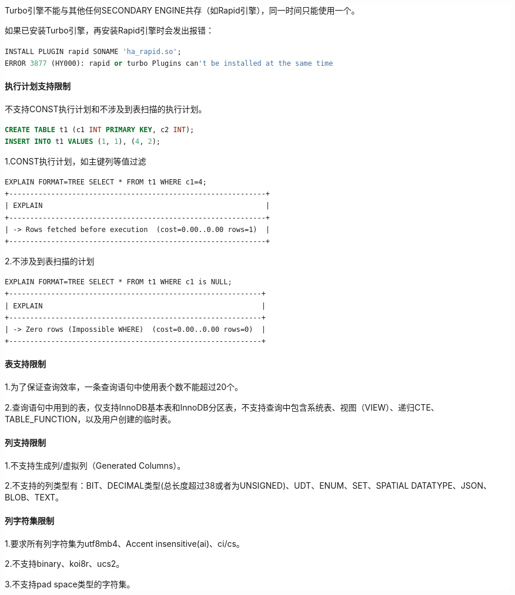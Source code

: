 Turbo引擎不能与其他任何SECONDARY ENGINE共存（如Rapid引擎），同一时间只能使用一个。

如果已安装Turbo引擎，再安装Rapid引擎时会发出报错：

```sql
INSTALL PLUGIN rapid SONAME 'ha_rapid.so';
ERROR 3877 (HY000): rapid or turbo Plugins can't be installed at the same time
```

#### 执行计划支持限制

不支持CONST执行计划和不涉及到表扫描的执行计划。

```sql
CREATE TABLE t1 (c1 INT PRIMARY KEY, c2 INT);
INSERT INTO t1 VALUES (1, 1), (4, 2);
```

1.CONST执行计划，如主键列等值过滤

```shell
EXPLAIN FORMAT=TREE SELECT * FROM t1 WHERE c1=4;
+-------------------------------------------------------------+
| EXPLAIN                                                     |
+-------------------------------------------------------------+
| -> Rows fetched before execution  (cost=0.00..0.00 rows=1)  |
+-------------------------------------------------------------+
```

2.不涉及到表扫描的计划

```shell
EXPLAIN FORMAT=TREE SELECT * FROM t1 WHERE c1 is NULL;
+------------------------------------------------------------+
| EXPLAIN                                                    |
+------------------------------------------------------------+
| -> Zero rows (Impossible WHERE)  (cost=0.00..0.00 rows=0)  |
+------------------------------------------------------------+
```

#### 表支持限制

1.为了保证查询效率，一条查询语句中使用表个数不能超过20个。

2.查询语句中用到的表，仅支持InnoDB基本表和InnoDB分区表，不支持查询中包含系统表、视图（VIEW）、递归CTE、TABLE_FUNCTION，以及用户创建的临时表。

#### 列支持限制

1.不支持生成列/虚拟列（Generated Columns）。

2.不支持的列类型有：BIT、DECIMAL类型(总长度超过38或者为UNSIGNED)、UDT、ENUM、SET、SPATIAL DATATYPE、JSON、BLOB、TEXT。

#### 列字符集限制

1.要求所有列字符集为utf8mb4、Accent insensitive(ai)、ci/cs。

2.不支持binary、koi8r、ucs2。

3.不支持pad space类型的字符集。
